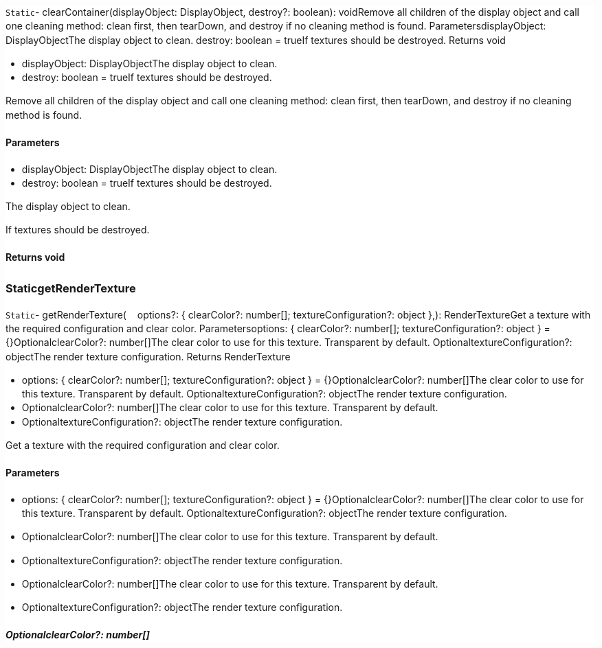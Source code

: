 `Static`- clearContainer(displayObject: DisplayObject, destroy?: boolean): voidRemove all children of the display object and call one cleaning method:
clean first, then tearDown, and destroy if no cleaning method is found.
ParametersdisplayObject: DisplayObjectThe display object to clean.
destroy: boolean = trueIf textures should be destroyed.
Returns void
- displayObject: DisplayObjectThe display object to clean.
- destroy: boolean = trueIf textures should be destroyed.

Remove all children of the display object and call one cleaning method:
clean first, then tearDown, and destroy if no cleaning method is found.


#### Parameters

- displayObject: DisplayObjectThe display object to clean.
- destroy: boolean = trueIf textures should be destroyed.

The display object to clean.

If textures should be destroyed.


#### Returns void


### StaticgetRenderTexture

`Static`- getRenderTexture(    options?: { clearColor?: number[]; textureConfiguration?: object },): RenderTextureGet a texture with the required configuration and clear color.
Parametersoptions: { clearColor?: number[]; textureConfiguration?: object } = {}OptionalclearColor?: number[]The clear color to use for this texture. Transparent by default.
OptionaltextureConfiguration?: objectThe render texture configuration.
Returns RenderTexture
- options: { clearColor?: number[]; textureConfiguration?: object } = {}OptionalclearColor?: number[]The clear color to use for this texture. Transparent by default.
OptionaltextureConfiguration?: objectThe render texture configuration.
- OptionalclearColor?: number[]The clear color to use for this texture. Transparent by default.
- OptionaltextureConfiguration?: objectThe render texture configuration.

Get a texture with the required configuration and clear color.


#### Parameters

- options: { clearColor?: number[]; textureConfiguration?: object } = {}OptionalclearColor?: number[]The clear color to use for this texture. Transparent by default.
OptionaltextureConfiguration?: objectThe render texture configuration.
- OptionalclearColor?: number[]The clear color to use for this texture. Transparent by default.
- OptionaltextureConfiguration?: objectThe render texture configuration.

- OptionalclearColor?: number[]The clear color to use for this texture. Transparent by default.
- OptionaltextureConfiguration?: objectThe render texture configuration.


##### OptionalclearColor?: number[]

